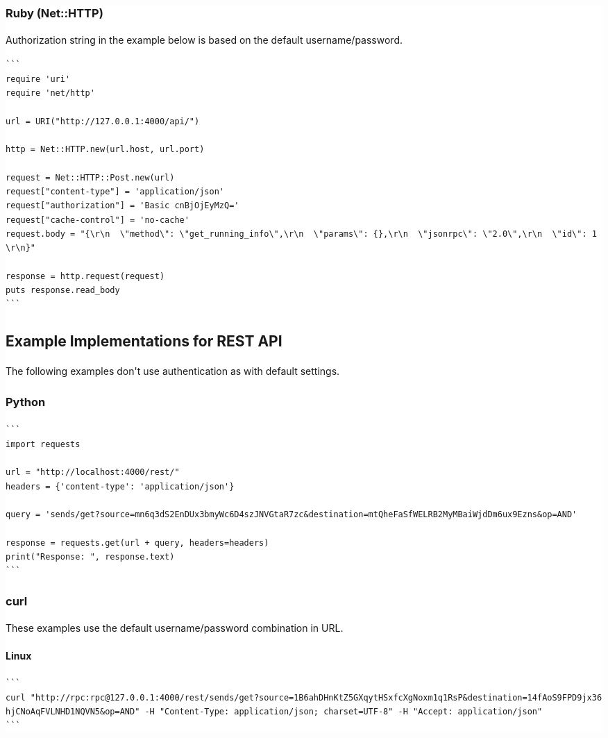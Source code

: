 ### Ruby (Net::HTTP)

Authorization string in the example below is based on the default username/password.

    ```
    require 'uri'
    require 'net/http'

    url = URI("http://127.0.0.1:4000/api/")

    http = Net::HTTP.new(url.host, url.port)

    request = Net::HTTP::Post.new(url)
    request["content-type"] = 'application/json'
    request["authorization"] = 'Basic cnBjOjEyMzQ='
    request["cache-control"] = 'no-cache'
    request.body = "{\r\n  \"method\": \"get_running_info\",\r\n  \"params\": {},\r\n  \"jsonrpc\": \"2.0\",\r\n  \"id\": 1\r\n}"

    response = http.request(request)
    puts response.read_body
    ```


## Example Implementations for REST API

The following examples don't use authentication as with default settings.

### Python

    ```
    import requests

    url = "http://localhost:4000/rest/"
    headers = {'content-type': 'application/json'}

    query = 'sends/get?source=mn6q3dS2EnDUx3bmyWc6D4szJNVGtaR7zc&destination=mtQheFaSfWELRB2MyMBaiWjdDm6ux9Ezns&op=AND'

    response = requests.get(url + query, headers=headers)
    print("Response: ", response.text)
    ```


### curl

These examples use the default username/password combination in URL.

#### Linux

    ```
    curl "http://rpc:rpc@127.0.0.1:4000/rest/sends/get?source=1B6ahDHnKtZ5GXqytHSxfcXgNoxm1q1RsP&destination=14fAoS9FPD9jx36hjCNoAqFVLNHD1NQVN5&op=AND" -H "Content-Type: application/json; charset=UTF-8" -H "Accept: application/json"
    ```
